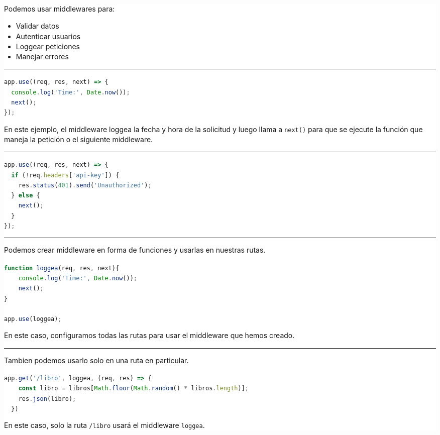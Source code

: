 Podemos usar middlewares para:
- Validar datos
- Autenticar usuarios
- Loggear peticiones
- Manejar errores

---

```javascript
app.use((req, res, next) => {
  console.log('Time:', Date.now());
  next();
});
```

En este ejemplo, el middleware loggea la fecha y hora de la solicitud y luego llama a `next()` para que se ejecute la función que maneja la petición o el siguiente middleware.

---

```javascript
app.use((req, res, next) => {
  if (!req.headers['api-key']) {
    res.status(401).send('Unauthorized');
  } else {
    next();
  }
});
```

---

Podemos crear middleware en forma de funciones y usarlas en nuestras rutas.

```javascript
function loggea(req, res, next){
    console.log('Time:', Date.now());
    next();
}

app.use(loggea);
```

En este caso, configuramos todas las rutas para usar el middleware que hemos creado.

---

Tambien podemos usarlo solo en una ruta en particular.

```javascript
app.get('/libro', loggea, (req, res) => {
    const libro = libros[Math.floor(Math.random() * libros.length)];
    res.json(libro);
  })
```

En este caso, solo la ruta `/libro` usará el middleware `loggea`.
